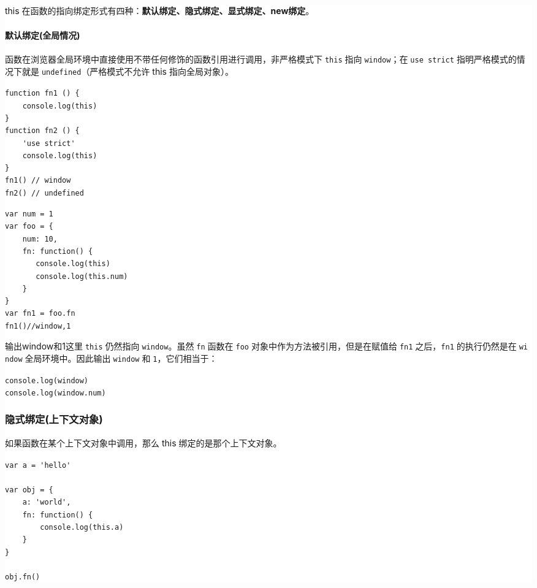this 在函数的指向绑定形式有四种：**默认绑定、隐式绑定、显式绑定、new绑定**。

#### 默认绑定(全局情况)

函数在浏览器全局环境中直接使用不带任何修饰的函数引用进行调用，非严格模式下 `this` 指向 `window`；在 `use strict` 指明严格模式的情况下就是 `undefined`（严格模式不允许 this 指向全局对象）。

```
function fn1 () {
    console.log(this)
}
function fn2 () {
    'use strict'
    console.log(this)
}
fn1() // window
fn2() // undefined
```

```
var num = 1
var foo = {
    num: 10,
    fn: function() {
       console.log(this)
       console.log(this.num)
    }
}
var fn1 = foo.fn
fn1()//window,1
```

输出window和1这里 `this` 仍然指向 `window`。虽然 `fn` 函数在 `foo` 对象中作为方法被引用，但是在赋值给 `fn1` 之后，`fn1` 的执行仍然是在 `window` 全局环境中。因此输出 `window` 和 `1`，它们相当于：

```
console.log(window)
console.log(window.num)
```

### 隐式绑定(上下文对象)

如果函数在某个上下文对象中调用，那么 this 绑定的是那个上下文对象。

```
var a = 'hello'

var obj = {
    a: 'world',
    fn: function() {
        console.log(this.a)
    }
}

obj.fn()
```
